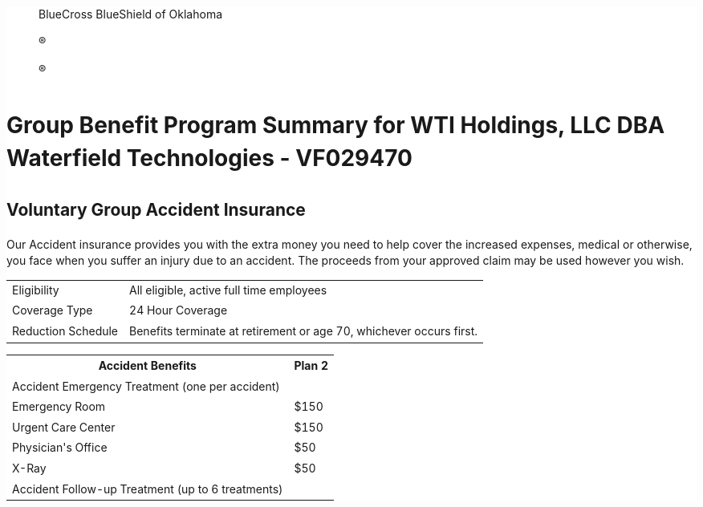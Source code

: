 <figure>

BlueCross BlueShield
of Oklahoma

®

®

</figure>


# Group Benefit Program Summary for WTI Holdings, LLC DBA Waterfield Technologies - VF029470


## Voluntary Group Accident Insurance

Our Accident insurance provides you with the extra money you need to help cover the increased expenses, medical or otherwise,
you face when you suffer an injury due to an accident. The proceeds from your approved claim may be used however you wish.


<table>
<tr>
<td>Eligibility</td>
<td>All eligible, active full time employees</td>
</tr>
<tr>
<td>Coverage Type</td>
<td>24 Hour Coverage</td>
</tr>
<tr>
<td>Reduction Schedule</td>
<td>Benefits terminate at retirement or age 70, whichever occurs first.</td>
</tr>
</table>


<table>
<tr>
<th>Accident Benefits</th>
<th>Plan 2</th>
</tr>
<tr>
<td>Accident Emergency Treatment (one per accident)</td>
<td></td>
</tr>
<tr>
<td>Emergency Room</td>
<td>$150</td>
</tr>
<tr>
<td>Urgent Care Center</td>
<td>$150</td>
</tr>
<tr>
<td>Physician's Office</td>
<td>$50</td>
</tr>
<tr>
<td>X-Ray</td>
<td>$50</td>
</tr>
<tr>
<td>Accident Follow-up Treatment (up to 6 treatments)</td>
